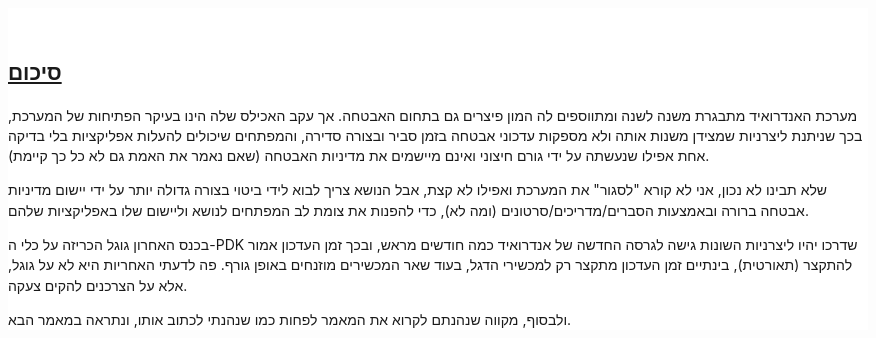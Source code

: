 &nbsp;

## **<span style="text-decoration: underline;">סיכום</span>**

מערכת האנדרואיד מתבגרת משנה לשנה ומתווספים לה המון פיצרים גם בתחום האבטחה. אך עקב האכילס שלה הינו בעיקר הפתיחות של המערכת, בכך שניתנת ליצרניות שמצידן משנות אותה ולא מספקות עדכוני אבטחה בזמן סביר ובצורה סדירה, והמפתחים שיכולים להעלות אפליקציות בלי בדיקה אחת אפילו שנעשתה על ידי גורם חיצוני ואינם מיישמים את מדיניות האבטחה (שאם נאמר את האמת גם לא כל כך קיימת).

שלא תבינו לא נכון, אני לא קורא "לסגור" את המערכת ואפילו לא קצת, אבל הנושא צריך לבוא לידי ביטוי בצורה גדולה יותר על ידי יישום מדיניות אבטחה ברורה ובאמצעות הסברים/מדריכים/סרטונים (ומה לא), כדי להפנות את צומת לב המפתחים לנושא וליישום שלו באפליקציות שלהם.

בכנס האחרון גוגל הכריזה על כלי ה-PDK שדרכו יהיו ליצרניות השונות גישה לגרסה החדשה של אנדרואיד כמה חודשים מראש, ובכך זמן העדכון אמור להתקצר (תאורטית), בינתיים זמן העדכון מתקצר רק למכשירי הדגל, בעוד שאר המכשירים מוזנחים באופן גורף. פה לדעתי האחריות היא לא על גוגל, אלא על הצרכנים להקים צעקה.

ולבסוף, מקווה שנהנתם לקרוא את המאמר לפחות כמו שנהנתי לכתוב אותו, ונתראה במאמר הבא.
